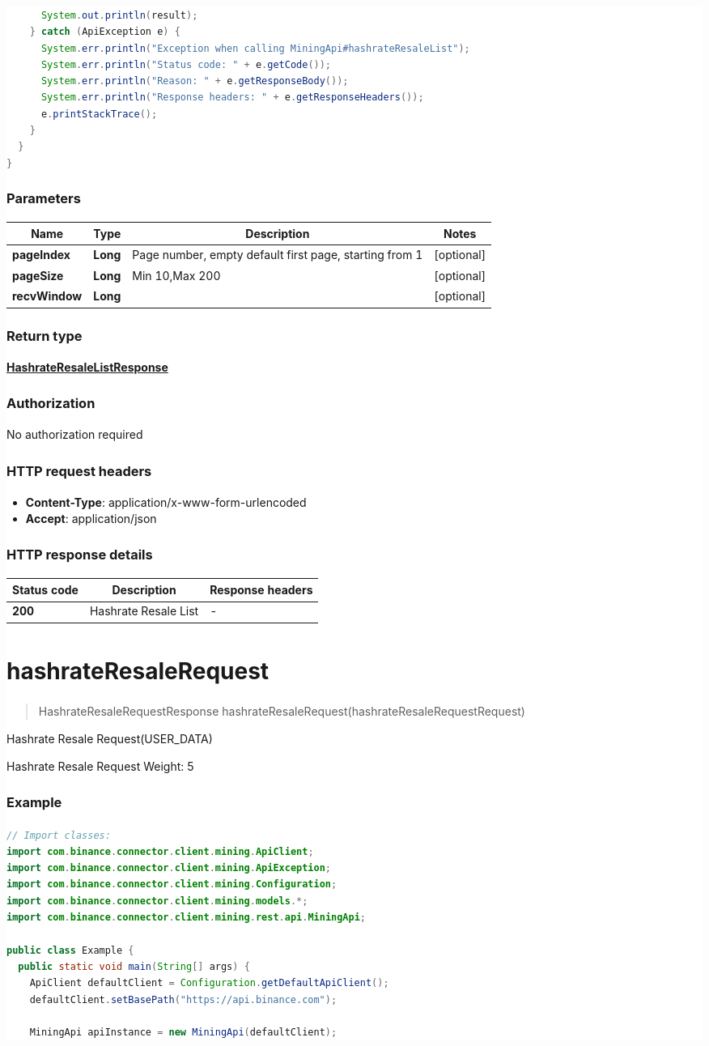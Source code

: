 ```java
      System.out.println(result);
    } catch (ApiException e) {
      System.err.println("Exception when calling MiningApi#hashrateResaleList");
      System.err.println("Status code: " + e.getCode());
      System.err.println("Reason: " + e.getResponseBody());
      System.err.println("Response headers: " + e.getResponseHeaders());
      e.printStackTrace();
    }
  }
}
```

### Parameters

| Name | Type | Description  | Notes |
|------------- | ------------- | ------------- | -------------|
| **pageIndex** | **Long**| Page number, empty default first page, starting from 1  | [optional] |
| **pageSize** | **Long**| Min 10,Max 200  | [optional] |
| **recvWindow** | **Long**|  | [optional] |

### Return type

[**HashrateResaleListResponse**](HashrateResaleListResponse.md)

### Authorization

No authorization required

### HTTP request headers

 - **Content-Type**: application/x-www-form-urlencoded
 - **Accept**: application/json

### HTTP response details
| Status code | Description | Response headers |
|-------------|-------------|------------------|
| **200** | Hashrate Resale List |  -  |

<a id="hashrateResaleRequest"></a>
# **hashrateResaleRequest**
> HashrateResaleRequestResponse hashrateResaleRequest(hashrateResaleRequestRequest)

Hashrate Resale Request(USER_DATA)

Hashrate Resale Request  Weight: 5

### Example
```java
// Import classes:
import com.binance.connector.client.mining.ApiClient;
import com.binance.connector.client.mining.ApiException;
import com.binance.connector.client.mining.Configuration;
import com.binance.connector.client.mining.models.*;
import com.binance.connector.client.mining.rest.api.MiningApi;

public class Example {
  public static void main(String[] args) {
    ApiClient defaultClient = Configuration.getDefaultApiClient();
    defaultClient.setBasePath("https://api.binance.com");

    MiningApi apiInstance = new MiningApi(defaultClient);
```